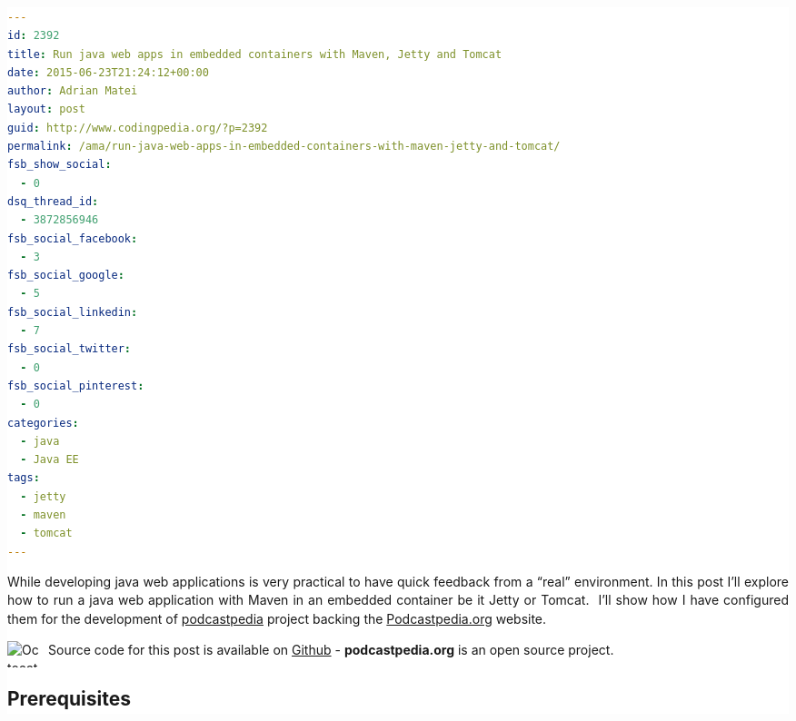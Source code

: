 ```yaml
---
id: 2392
title: Run java web apps in embedded containers with Maven, Jetty and Tomcat
date: 2015-06-23T21:24:12+00:00
author: Adrian Matei
layout: post
guid: http://www.codingpedia.org/?p=2392
permalink: /ama/run-java-web-apps-in-embedded-containers-with-maven-jetty-and-tomcat/
fsb_show_social:
  - 0
dsq_thread_id:
  - 3872856946
fsb_social_facebook:
  - 3
fsb_social_google:
  - 5
fsb_social_linkedin:
  - 7
fsb_social_twitter:
  - 0
fsb_social_pinterest:
  - 0
categories:
  - java
  - Java EE
tags:
  - jetty
  - maven
  - tomcat
---
```

<p style="text-align: justify;">
  While developing java web applications is very practical to have quick feedback from a &#8220;real&#8221; environment. In this post I&#8217;ll explore how to run a java web application with Maven in an embedded container be it Jetty or Tomcat.  I&#8217;ll show how I have configured them for the development of <a title="https://github.com/PodcastpediaOrg/podcastpedia" href="https://github.com/PodcastpediaOrg/podcastpedia" target="_blank">podcastpedia</a> project backing the <a title="Podcastpedia, knowledge to go" href="http://www.podcastpedia.org" target="_blank">Podcastpedia.org</a> website.
</p>

<p style="text-align: justify;">
  <p class="note_normal">
    <img style="float: left; width: 35px; height: 29px; margin-right: 10px;" src="{{site.url}}/wp-content/uploads/2015/06/Octocat-smaller.png" alt="Octocat" /> Source code for this post is available on <a href="https://github.com/PodcastpediaOrg/podcastpedia">Github</a> - <b>podcastpedia.org</b> is an open source project.
  </p>

  
</p>

## Prerequisites
